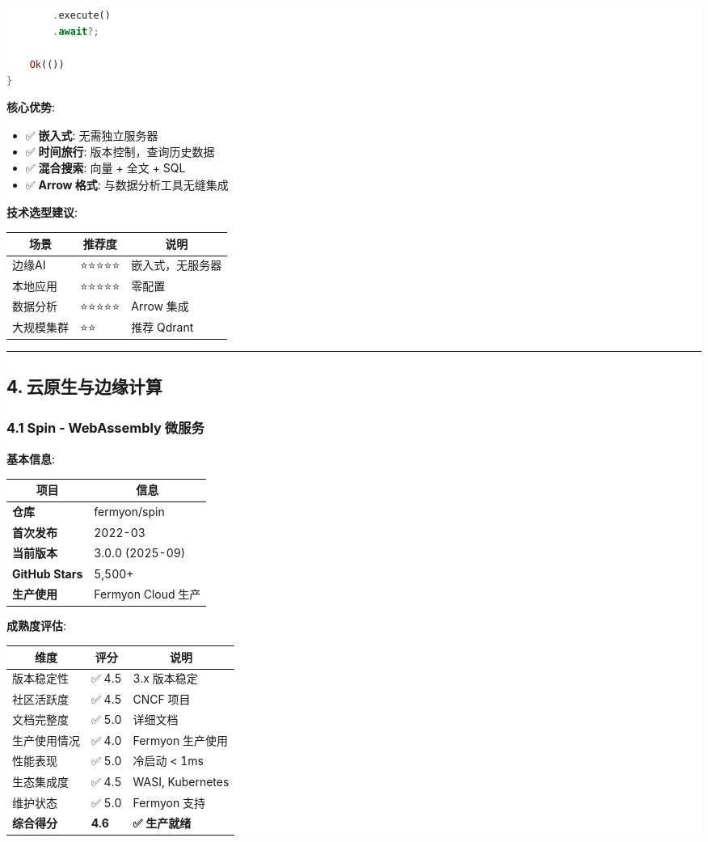 ```rust
        .execute()
        .await?;
    
    Ok(())
}
```

**核心优势**:

- ✅ **嵌入式**: 无需独立服务器
- ✅ **时间旅行**: 版本控制，查询历史数据
- ✅ **混合搜索**: 向量 + 全文 + SQL
- ✅ **Arrow 格式**: 与数据分析工具无缝集成

**技术选型建议**:

| 场景 | 推荐度 | 说明 |
|------|--------|------|
| 边缘AI | ⭐⭐⭐⭐⭐ | 嵌入式，无服务器 |
| 本地应用 | ⭐⭐⭐⭐⭐ | 零配置 |
| 数据分析 | ⭐⭐⭐⭐⭐ | Arrow 集成 |
| 大规模集群 | ⭐⭐ | 推荐 Qdrant |

---

## 4. 云原生与边缘计算

### 4.1 Spin - WebAssembly 微服务

**基本信息**:

| 项目 | 信息 |
|------|------|
| **仓库** | fermyon/spin |
| **首次发布** | 2022-03 |
| **当前版本** | 3.0.0 (2025-09) |
| **GitHub Stars** | 5,500+ |
| **生产使用** | Fermyon Cloud 生产 |

**成熟度评估**:

| 维度 | 评分 | 说明 |
|------|------|------|
| 版本稳定性 | ✅ 4.5 | 3.x 版本稳定 |
| 社区活跃度 | ✅ 4.5 | CNCF 项目 |
| 文档完整度 | ✅ 5.0 | 详细文档 |
| 生产使用情况 | ✅ 4.0 | Fermyon 生产使用 |
| 性能表现 | ✅ 5.0 | 冷启动 < 1ms |
| 生态集成度 | ✅ 4.5 | WASI, Kubernetes |
| 维护状态 | ✅ 5.0 | Fermyon 支持 |
| **综合得分** | **4.6** | **✅ 生产就绪** |
